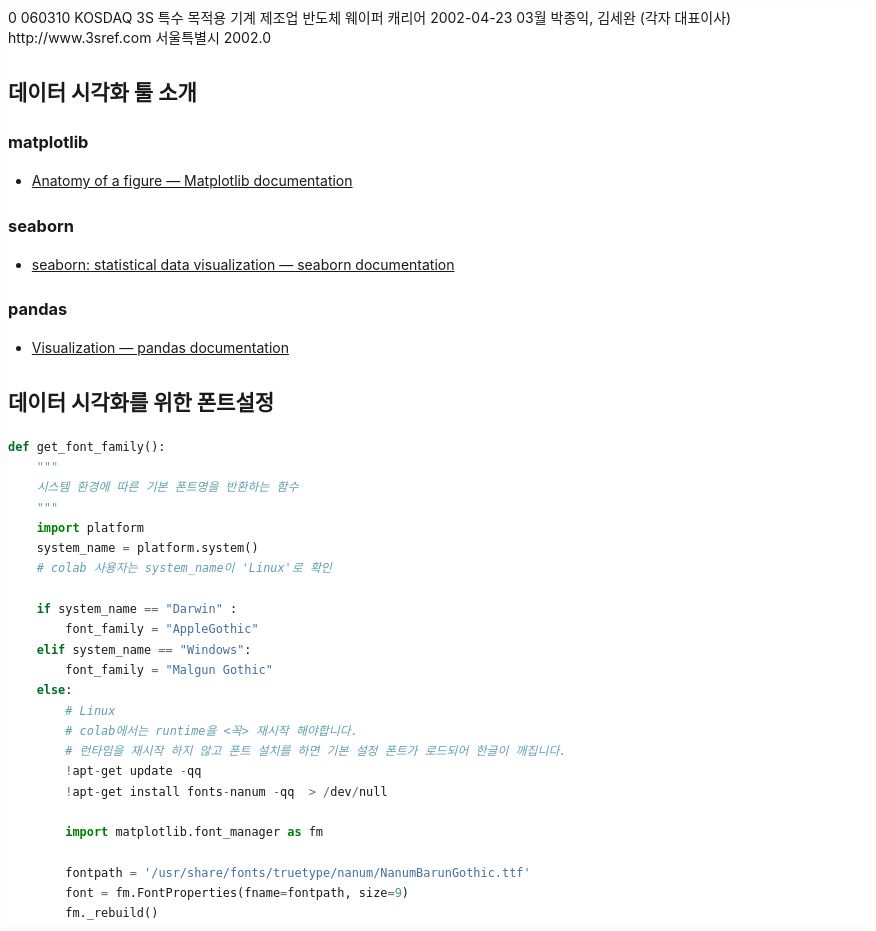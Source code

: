   <tbody>
    <tr>
      <th>0</th>
      <td>060310</td>
      <td>KOSDAQ</td>
      <td>3S</td>
      <td>특수 목적용 기계 제조업</td>
      <td>반도체 웨이퍼 캐리어</td>
      <td>2002-04-23</td>
      <td>03월</td>
      <td>박종익, 김세완 (각자 대표이사)</td>
      <td>http://www.3sref.com</td>
      <td>서울특별시</td>
      <td>2002.0</td>
    </tr>
  </tbody>
</table>
</div>



## 데이터 시각화 툴 소개

### matplotlib
* [Anatomy of a figure — Matplotlib documentation](https://matplotlib.org/3.1.1/gallery/showcase/anatomy.html)

### seaborn
* [seaborn: statistical data visualization — seaborn documentation](https://seaborn.pydata.org/index.html)

### pandas
* [Visualization — pandas documentation](https://pandas.pydata.org/pandas-docs/stable/user_guide/visualization.html)

## 데이터 시각화를 위한 폰트설정


```python
def get_font_family():
    """
    시스템 환경에 따른 기본 폰트명을 반환하는 함수
    """
    import platform
    system_name = platform.system()
    # colab 사용자는 system_name이 'Linux'로 확인

    if system_name == "Darwin" :
        font_family = "AppleGothic"
    elif system_name == "Windows":
        font_family = "Malgun Gothic"
    else:
        # Linux
        # colab에서는 runtime을 <꼭> 재시작 해야합니다.
        # 런타임을 재시작 하지 않고 폰트 설치를 하면 기본 설정 폰트가 로드되어 한글이 깨집니다.
        !apt-get update -qq
        !apt-get install fonts-nanum -qq  > /dev/null

        import matplotlib.font_manager as fm

        fontpath = '/usr/share/fonts/truetype/nanum/NanumBarunGothic.ttf'
        font = fm.FontProperties(fname=fontpath, size=9)
        fm._rebuild()
```